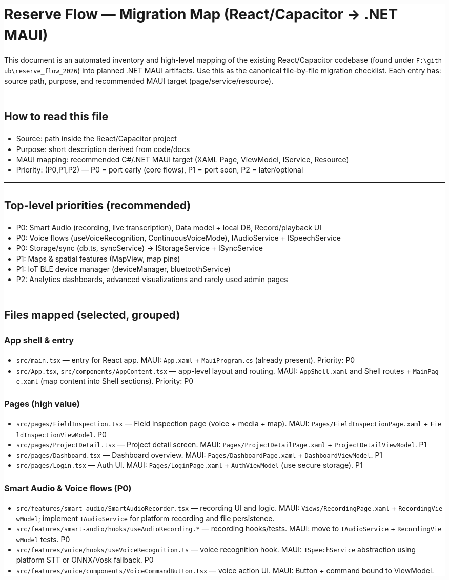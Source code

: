 # Reserve Flow — Migration Map (React/Capacitor -> .NET MAUI)

This document is an automated inventory and high-level mapping of the existing React/Capacitor codebase (found under `F:\github\reserve_flow_2026`) into planned .NET MAUI artifacts. Use this as the canonical file-by-file migration checklist. Each entry has: source path, purpose, and recommended MAUI target (page/service/resource).

---

## How to read this file
- Source: path inside the React/Capacitor project
- Purpose: short description derived from code/docs
- MAUI mapping: recommended C#/.NET MAUI target (XAML Page, ViewModel, IService, Resource)
- Priority: (P0,P1,P2) — P0 = port early (core flows), P1 = port soon, P2 = later/optional

---

## Top-level priorities (recommended)
- P0: Smart Audio (recording, live transcription), Data model + local DB, Record/playback UI
- P0: Voice flows (useVoiceRecognition, ContinuousVoiceMode), IAudioService + ISpeechService
- P0: Storage/sync (db.ts, syncService) -> IStorageService + ISyncService
- P1: Maps & spatial features (MapView, map pins)
- P1: IoT BLE device manager (deviceManager, bluetoothService)
- P2: Analytics dashboards, advanced visualizations and rarely used admin pages

---

## Files mapped (selected, grouped)

### App shell & entry
- `src/main.tsx` — entry for React app. MAUI: `App.xaml` + `MauiProgram.cs` (already present). Priority: P0
- `src/App.tsx`, `src/components/AppContent.tsx` — app-level layout and routing. MAUI: `AppShell.xaml` and Shell routes + `MainPage.xaml` (map content into Shell sections). Priority: P0

### Pages (high value)
- `src/pages/FieldInspection.tsx` — Field inspection page (voice + media + map). MAUI: `Pages/FieldInspectionPage.xaml` + `FieldInspectionViewModel`. P0
- `src/pages/ProjectDetail.tsx` — Project detail screen. MAUI: `Pages/ProjectDetailPage.xaml` + `ProjectDetailViewModel`. P1
- `src/pages/Dashboard.tsx` — Dashboard overview. MAUI: `Pages/DashboardPage.xaml` + `DashboardViewModel`. P1
- `src/pages/Login.tsx` — Auth UI. MAUI: `Pages/LoginPage.xaml` + `AuthViewModel` (use secure storage). P1

### Smart Audio & Voice flows (P0)
- `src/features/smart-audio/SmartAudioRecorder.tsx` — recording UI and logic. MAUI: `Views/RecordingPage.xaml` + `RecordingViewModel`; implement `IAudioService` for platform recording and file persistence.
- `src/features/smart-audio/hooks/useAudioRecording.*` — recording hooks/tests. MAUI: move to `IAudioService` + `RecordingViewModel` tests. P0
- `src/features/voice/hooks/useVoiceRecognition.ts` — voice recognition hook. MAUI: `ISpeechService` abstraction using platform STT or ONNX/Vosk fallback. P0
- `src/features/voice/components/VoiceCommandButton.tsx` — voice action UI. MAUI: Button + command bound to ViewModel.
